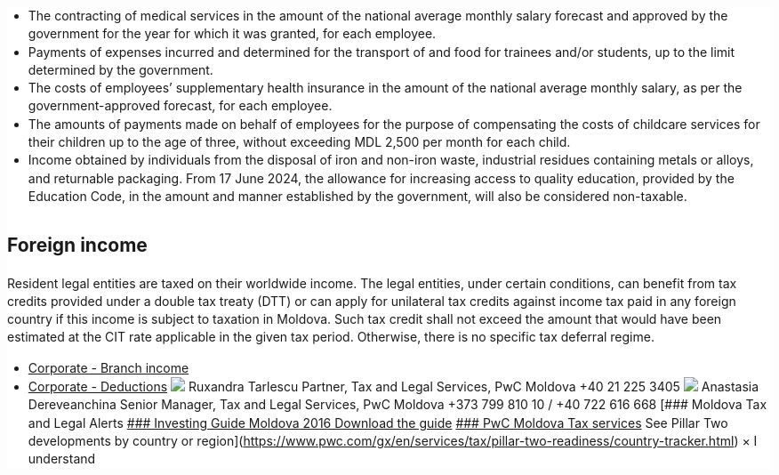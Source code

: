 * The contracting of medical services in the amount of the national average monthly salary forecast and approved by the government for the year for which it was granted, for each employee.
* Payments of expenses incurred and determined for the transport of and food for trainees and/or students, up to the limit determined by the government.
* The costs of employees’ supplementary health insurance in the amount of the national average monthly salary, as per the government-approved forecast, for each employee.
* The amounts of payments made on behalf of employees for the purpose of compensating the costs of childcare services for their children up to the age of three, without exceeding MDL 2,500 per month for each child.
* Income obtained by individuals from the disposal of iron and non-iron waste, industrial residues containing metals or alloys, and returnable packaging.
From 17 June 2024, the allowance for increasing access to quality education, provided by the Education Code, in the amount and manner established by the government, will also be considered non-taxable.
## Foreign income
Resident legal entities are taxed on their worldwide income. The legal entities, under certain conditions, can benefit from tax credits provided under a double tax treaty (DTT) or can apply for unilateral tax credits against income tax paid in any foreign country if this income is subject to taxation in Moldova. Such tax credit shall not exceed the amount that would have been estimated at the CIT rate applicable in the given tax period. Otherwise, there is no specific tax deferral regime.
* [Corporate - Branch income](moldova/corporate/branch-income.html)
* [Corporate - Deductions](moldova/corporate/deductions.html)
![](-/media/world-wide-tax-summaries/attachments/moldova---ruxandra_tarlescu.ashx%3Frev=b1f58d1ef2f442bab2e33b4fa8ceb35b&revision=b1f58d1e-f2f4-42ba-b2e3-3b4fa8ceb35b&hash=C581332B5711E1F28905A1887806D89838E9D426)
Ruxandra Tarlescu
Partner, Tax and Legal Services, PwC Moldova
+40 21 225 3405
![](-/media/world-wide-tax-summaries/moldovaanastasia-dereveanchinamoldova--anastasia-dereveanchinajpg20200702012626178.ashx%3Frev=5890e3826d154152928547e13120ce4b&revision=5890e382-6d15-4152-9285-47e13120ce4b&hash=C1B338DECFAD8FAA9F4661660E1D3F4E4982BFBB)
Anastasia Dereveanchina
Senior Manager, Tax and Legal Services, PwC Moldova
+373 799 810 10 / +40 722 616 668
[### Moldova Tax and Legal Alerts
[### Investing Guide Moldova 2016
Download the guide](https://www.pwc.com/md/en/publications/assets/moldova-business-guide-2016.pdf)
[### PwC Moldova
Tax services](http://www.pwc.com/md/en/services/tax.html)
See Pillar Two developments by country or region](https://www.pwc.com/gx/en/services/tax/pillar-two-readiness/country-tracker.html)
×
I understand